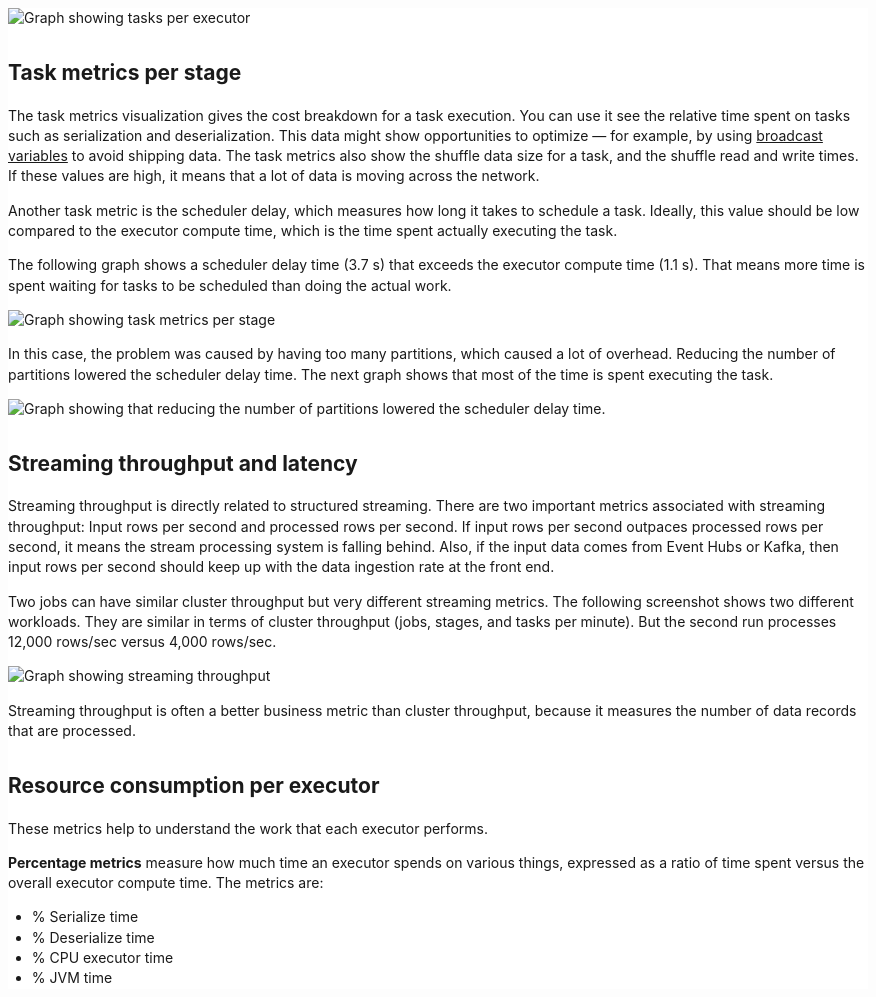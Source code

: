 ![Graph showing tasks per executor](./_images/grafana-tasks-per-exec.png)

## Task metrics per stage

The task metrics visualization gives the cost breakdown for a task execution. You can use it see the relative time spent on tasks such as serialization and deserialization. This data might show opportunities to optimize &mdash; for example, by using [broadcast variables](https://spark.apache.org/docs/2.2.0/rdd-programming-guide.html#broadcast-variables) to avoid shipping data. The task metrics also show the shuffle data size for a task, and the shuffle read and write times. If these values are high, it means that a lot of data is moving across the network.

Another task metric is the scheduler delay, which measures how long it takes to schedule a task. Ideally, this value should be low compared to the executor compute time, which is the time spent actually executing the task.

The following graph shows a scheduler delay time (3.7 s) that exceeds the executor compute time (1.1 s). That means more time is spent waiting for tasks to be scheduled than doing the actual work.

![Graph showing task metrics per stage](./_images/grafana-metrics-per-stage.png)

In this case, the problem was caused by having too many partitions, which caused a lot of overhead. Reducing the number of partitions lowered the scheduler delay time. The next graph shows that most of the time is spent executing the task.

![Graph showing that reducing the number of partitions lowered the scheduler delay time.](./_images/grafana-metrics-per-stage2.png)

## Streaming throughput and latency

Streaming throughput is directly related to structured streaming. There are two important metrics associated with streaming throughput: Input rows per second and processed rows per second. If input rows per second outpaces processed rows per second, it means the stream processing system is falling behind. Also, if the input data comes from Event Hubs or Kafka, then input rows per second should keep up with the data ingestion rate at the front end.

Two jobs can have similar cluster throughput but very different streaming metrics. The following screenshot shows two different workloads. They are similar in terms of cluster throughput (jobs, stages, and tasks per minute). But the second run processes 12,000 rows/sec versus 4,000 rows/sec.

![Graph showing streaming throughput](./_images/grafana-streaming-throughput.png)

Streaming throughput is often a better business metric than cluster throughput, because it measures the number of data records that are processed.

## Resource consumption per executor

These metrics help to understand the work that each executor performs.

**Percentage metrics** measure how much time an executor spends on various things, expressed as a ratio of time spent versus the overall executor compute time. The metrics are:

- % Serialize time
- % Deserialize time
- % CPU executor time
- % JVM time
